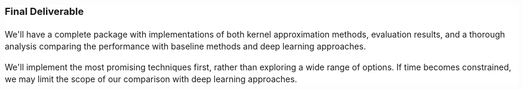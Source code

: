 ### Final Deliverable
We'll have a complete package with implementations of both kernel approximation methods, evaluation results, and a thorough analysis comparing the performance with baseline methods and deep learning approaches.

We'll implement the most promising techniques first, rather than exploring a wide range of options. If time becomes constrained, we may limit the scope of our comparison with deep learning approaches.
